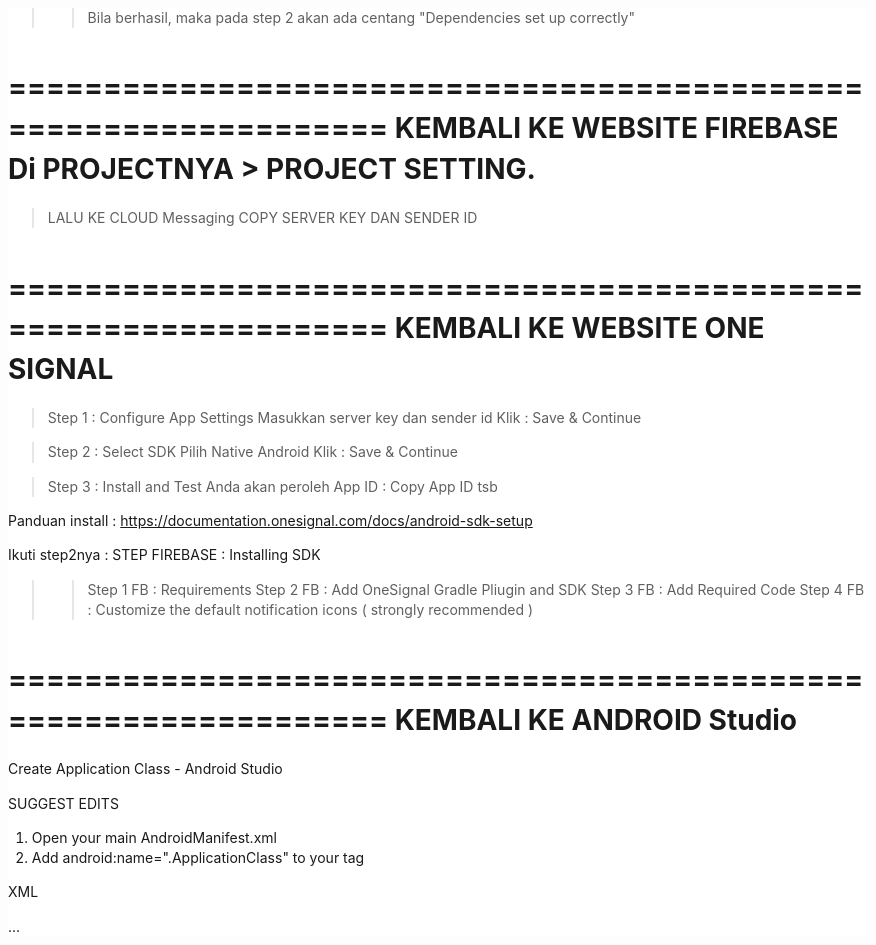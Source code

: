 >> Bila berhasil, maka pada step 2 akan ada centang "Dependencies set up correctly"


=================================================================
KEMBALI KE WEBSITE FIREBASE
Di PROJECTNYA > PROJECT SETTING.
=================================================================

> LALU KE CLOUD Messaging
> COPY SERVER KEY DAN SENDER ID


=================================================================
KEMBALI KE WEBSITE ONE SIGNAL
=================================================================

> Step 1 : Configure App Settings
Masukkan server key dan sender id 
Klik : Save & Continue

> Step 2 : Select SDK
Pilih Native Android
Klik : Save & Continue

> Step 3 : Install and Test
Anda akan peroleh App ID :
Copy App ID tsb

Panduan install : https://documentation.onesignal.com/docs/android-sdk-setup

Ikuti step2nya :
STEP FIREBASE : Installing SDK 

>> Step 1 FB : Requirements
>> Step 2 FB : Add OneSignal Gradle Pliugin and SDK
>> Step 3 FB : Add Required Code 
>> Step 4 FB : Customize the default notification icons ( strongly recommended )



=================================================================
KEMBALI KE ANDROID Studio
=================================================================

Create Application Class - Android Studio

SUGGEST EDITS
1. Open your main AndroidManifest.xml
2. Add android:name=".ApplicationClass" to your <application> tag

XML

<manifest xmlns:android="http://schemas.android.com/apk/res/android"
    package="com.example.test_login_activity">
   <application
        android:icon="@mipmap/ic_launcher"
        android:label="@string/app_name"
        android:name=".ApplicationClass">
        ...
    </application>
</manifest>
